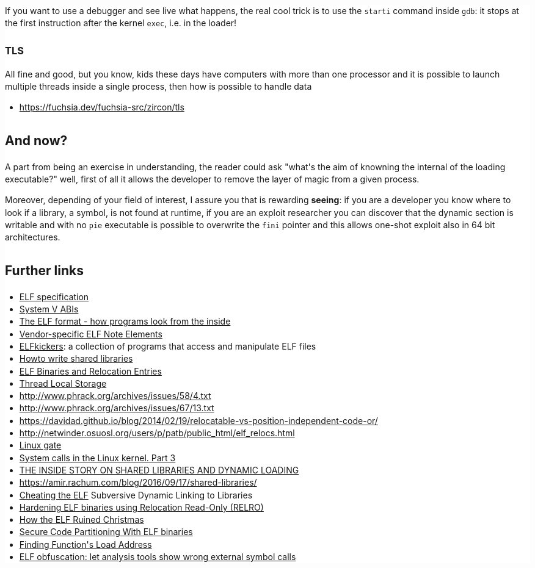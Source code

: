 If you want to use a debugger and see live what happens, the real cool trick is to use the ``starti``
command inside ``gdb``: it stops at the first instruction after the kernel ``exec``, i.e. in the loader!

### TLS

All fine and good, but you know, kids these days have computers with more than one processor
and it is possible to launch multiple threads inside a single process, then how is possible
to handle data

 - https://fuchsia.dev/fuchsia-src/zircon/tls

## And now?

A part from being an exercise in understanding, the reader could ask "what's the aim of
knowning the internal of the loading executable?" well, first of all it allows the developer
to remove the layer of magic from a given process.

Moreover, depending of your field of interest, I assure you that is rewarding
**seeing**: if you are a developer you know where to look if a library, a symbol,
is not found at runtime, if you are an exploit researcher you can discover
that the dynamic section is writable and with no ``pie`` executable is possible
to overwrite the ``fini`` pointer and this allows one-shot exploit also
in 64 bit architectures.

## Further links

 - [ELF specification](https://refspecs.linuxbase.org/elf/elf.pdf)
 - [System V ABIs](https://wiki.osdev.org/System_V_ABI)
 - [The ELF format - how programs look from the inside](https://greek0.net/elf.html)
 - [Vendor-specific ELF Note Elements](https://www.netbsd.org/docs/kernel/elf-notes.html)
 - [ELFkickers](https://github.com/BR903/ELFkickers): a collection of programs that access and manipulate ELF files
 - [Howto write shared libraries](https://akkadia.org/drepper/dsohowto.pdf)
 - [ELF Binaries and Relocation Entries](https://stffrdhrn.github.io/hardware/embedded/openrisc/2019/11/29/relocs.html)
 - [Thread Local Storage](https://stffrdhrn.github.io/hardware/embedded/openrisc/2020/01/19/tls.html)
 - http://www.phrack.org/archives/issues/58/4.txt
 - http://www.phrack.org/archives/issues/67/13.txt
 - https://davidad.github.io/blog/2014/02/19/relocatable-vs-position-independent-code-or/
 - http://netwinder.osuosl.org/users/p/patb/public_html/elf_relocs.html
 - [Linux gate](https://web.archive.org/web/20170128060623/http://www.trilithium.com/johan/2005/08/linux-gate/)
 - [System calls in the Linux kernel. Part 3](https://0xax.gitbooks.io/linux-insides/SysCall/linux-syscall-3.html)
 - [THE INSIDE STORY ON SHARED LIBRARIES AND DYNAMIC LOADING](https://www.dabeaz.com/papers/CiSE/c5090.pdf)
 - https://amir.rachum.com/blog/2016/09/17/shared-libraries/
 - [Cheating the ELF](https://grugq.github.io/docs/subversiveld.pdf) Subversive Dynamic Linking to Libraries
 - [Hardening ELF binaries using Relocation Read-Only (RELRO)](https://www.redhat.com/en/blog/hardening-elf-binaries-using-relocation-read-only-relro)
 - [How the ELF Ruined Christmas](https://sites.cs.ucsb.edu/~chris/research/doc/usenix15_elf.pdf)
 - [Secure Code Partitioning With ELF binaries](http://bitlackeys.org/papers/secure_code_partitioning_2018.txt)
 - [Finding Function's Load Address](https://uaf.io/exploitation/misc/2016/04/02/Finding-Functions.html)
 - [ELF obfuscation: let analysis tools show wrong external symbol calls](https://h4des.org/blog/index.php?/archives/346-ELF-obfuscation-let-analysis-tools-show-wrong-external-symbol-calls.html)
